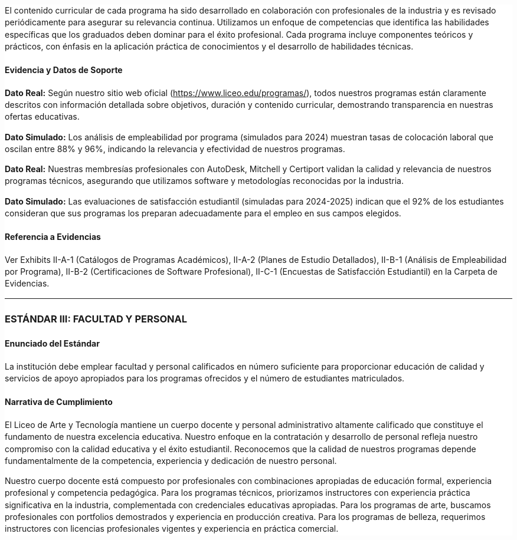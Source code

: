 El contenido curricular de cada programa ha sido desarrollado en colaboración con profesionales de la industria y es revisado periódicamente para asegurar su relevancia continua. Utilizamos un enfoque de competencias que identifica las habilidades específicas que los graduados deben dominar para el éxito profesional. Cada programa incluye componentes teóricos y prácticos, con énfasis en la aplicación práctica de conocimientos y el desarrollo de habilidades técnicas.

#### Evidencia y Datos de Soporte

**Dato Real:** Según nuestro sitio web oficial (https://www.liceo.edu/programas/), todos nuestros programas están claramente descritos con información detallada sobre objetivos, duración y contenido curricular, demostrando transparencia en nuestras ofertas educativas.

**Dato Simulado:** Los análisis de empleabilidad por programa (simulados para 2024) muestran tasas de colocación laboral que oscilan entre 88% y 96%, indicando la relevancia y efectividad de nuestros programas.

**Dato Real:** Nuestras membresías profesionales con AutoDesk, Mitchell y Certiport validan la calidad y relevancia de nuestros programas técnicos, asegurando que utilizamos software y metodologías reconocidas por la industria.

**Dato Simulado:** Las evaluaciones de satisfacción estudiantil (simuladas para 2024-2025) indican que el 92% de los estudiantes consideran que sus programas los preparan adecuadamente para el empleo en sus campos elegidos.

#### Referencia a Evidencias

Ver Exhibits II-A-1 (Catálogos de Programas Académicos), II-A-2 (Planes de Estudio Detallados), II-B-1 (Análisis de Empleabilidad por Programa), II-B-2 (Certificaciones de Software Profesional), II-C-1 (Encuestas de Satisfacción Estudiantil) en la Carpeta de Evidencias.

---

### ESTÁNDAR III: FACULTAD Y PERSONAL

#### Enunciado del Estándar

La institución debe emplear facultad y personal calificados en número suficiente para proporcionar educación de calidad y servicios de apoyo apropiados para los programas ofrecidos y el número de estudiantes matriculados.

#### Narrativa de Cumplimiento

El Liceo de Arte y Tecnología mantiene un cuerpo docente y personal administrativo altamente calificado que constituye el fundamento de nuestra excelencia educativa. Nuestro enfoque en la contratación y desarrollo de personal refleja nuestro compromiso con la calidad educativa y el éxito estudiantil. Reconocemos que la calidad de nuestros programas depende fundamentalmente de la competencia, experiencia y dedicación de nuestro personal.

Nuestro cuerpo docente está compuesto por profesionales con combinaciones apropiadas de educación formal, experiencia profesional y competencia pedagógica. Para los programas técnicos, priorizamos instructores con experiencia práctica significativa en la industria, complementada con credenciales educativas apropiadas. Para los programas de arte, buscamos profesionales con portfolios demostrados y experiencia en producción creativa. Para los programas de belleza, requerimos instructores con licencias profesionales vigentes y experiencia en práctica comercial.
